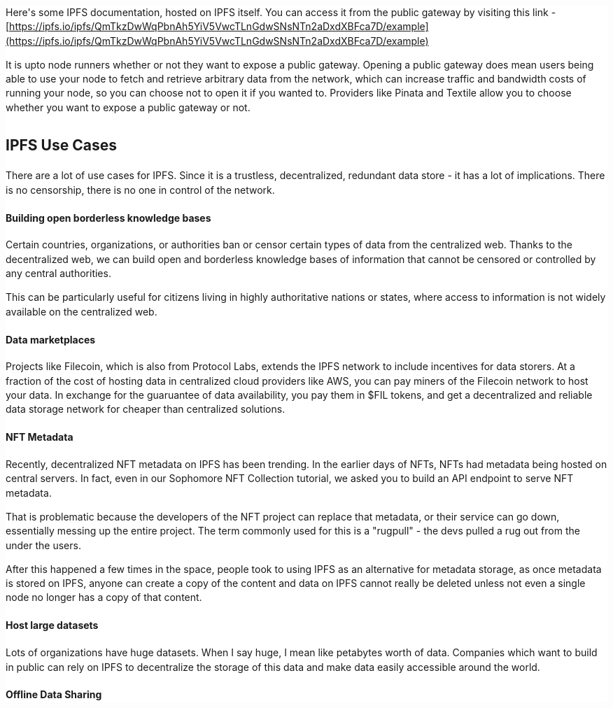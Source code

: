 Here's some IPFS documentation, hosted on IPFS itself. You can access it from the public gateway by visiting this link - [https://ipfs.io/ipfs/QmTkzDwWqPbnAh5YiV5VwcTLnGdwSNsNTn2aDxdXBFca7D/example](https://ipfs.io/ipfs/QmTkzDwWqPbnAh5YiV5VwcTLnGdwSNsNTn2aDxdXBFca7D/example)

It is upto node runners whether or not they want to expose a public gateway. Opening a public gateway does mean users being able to use your node to fetch and retrieve arbitrary data from the network, which can increase traffic and bandwidth costs of running your node, so you can choose not to open it if you wanted to. Providers like Pinata and Textile allow you to choose whether you want to expose a public gateway or not.

<Quiz questionId="842ad9a6-afb3-4f49-93d5-84d08dd4a134" />

## IPFS Use Cases

There are a lot of use cases for IPFS. Since it is a trustless, decentralized, redundant data store - it has a lot of implications. There is no censorship, there is no one in control of the network.

#### Building open borderless knowledge bases

Certain countries, organizations, or authorities ban or censor certain types of data from the centralized web. Thanks to the decentralized web, we can build open and borderless knowledge bases of information that cannot be censored or controlled by any central authorities.

This can be particularly useful for citizens living in highly authoritative nations or states, where access to information is not widely available on the centralized web.

#### Data marketplaces

Projects like Filecoin, which is also from Protocol Labs, extends the IPFS network to include incentives for data storers. At a fraction of the cost of hosting data in centralized cloud providers like AWS, you can pay miners of the Filecoin network to host your data. In exchange for the guaruantee of data availability, you pay them in $FIL tokens, and get a decentralized and reliable data storage network for cheaper than centralized solutions.

#### NFT Metadata

Recently, decentralized NFT metadata on IPFS has been trending. In the earlier days of NFTs, NFTs had metadata being hosted on central servers. In fact, even in our Sophomore NFT Collection tutorial, we asked you to build an API endpoint to serve NFT metadata.

That is problematic because the developers of the NFT project can replace that metadata, or their service can go down, essentially messing up the entire project. The term commonly used for this is a "rugpull" - the devs pulled a rug out from the under the users.

After this happened a few times in the space, people took to using IPFS as an alternative for metadata storage, as once metadata is stored on IPFS, anyone can create a copy of the content and data on IPFS cannot really be deleted unless not even a single node no longer has a copy of that content.

#### Host large datasets

Lots of organizations have huge datasets. When I say huge, I mean like petabytes worth of data. Companies which want to build in public can rely on IPFS to decentralize the storage of this data and make data easily accessible around the world.

#### Offline Data Sharing
